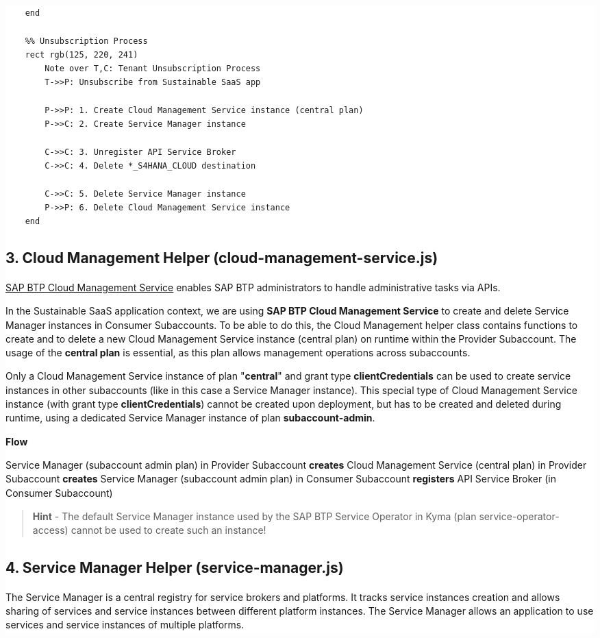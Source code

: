 ```mermaid
    end
    
    %% Unsubscription Process
    rect rgb(125, 220, 241)
        Note over T,C: Tenant Unsubscription Process
        T->>P: Unsubscribe from Sustainable SaaS app
        
        P->>P: 1. Create Cloud Management Service instance (central plan)
        P->>C: 2. Create Service Manager instance
        
        C->>C: 3. Unregister API Service Broker
        C->>C: 4. Delete *_S4HANA_CLOUD destination
        
        C->>C: 5. Delete Service Manager instance
        P->>P: 6. Delete Cloud Management Service instance
    end
```


## 3. Cloud Management Helper (cloud-management-service.js)
[SAP BTP Cloud Management Service](https://help.sap.com/docs/btp/sap-business-technology-platform/account-administration-using-apis-of-sap-cloud-management-service) enables SAP BTP administrators to handle administrative tasks via APIs.

In the Sustainable SaaS application context, we are using **SAP BTP Cloud Management Service** to create and delete Service Manager instances in Consumer Subaccounts. To be able to do this, the Cloud Management helper class contains functions to create and to delete a new Cloud Management Service instance (central plan) on runtime within the Provider Subaccount. The usage of the **central plan** is essential, as this plan allows management operations across subaccounts. 

Only a Cloud Management Service instance of plan "**central**" and grant type **clientCredentials** can be used to create service instances in other subaccounts (like in this case a Service Manager instance). This special type of Cloud Management Service instance (with grant type **clientCredentials**) cannot be created upon deployment, but has to be created and deleted during runtime, using a dedicated Service Manager instance of plan **subaccount-admin**. 

**Flow** 

Service Manager (subaccount admin plan) in Provider Subaccount
**creates** Cloud Management Service (central plan) in Provider Subaccount
**creates** Service Manager (subaccount admin plan) in Consumer Subaccount
**registers** API Service Broker (in Consumer Subaccount)

> **Hint** - The default Service Manager instance used by the SAP BTP Service Operator in Kyma (plan service-operator-access) cannot be used to create such an instance! 


## 4. Service Manager Helper (service-manager.js)
The Service Manager is a central registry for service brokers and platforms. It tracks service instances creation and allows sharing of services and service instances between different platform instances. The Service Manager allows an application to use services and service instances of multiple platforms.

